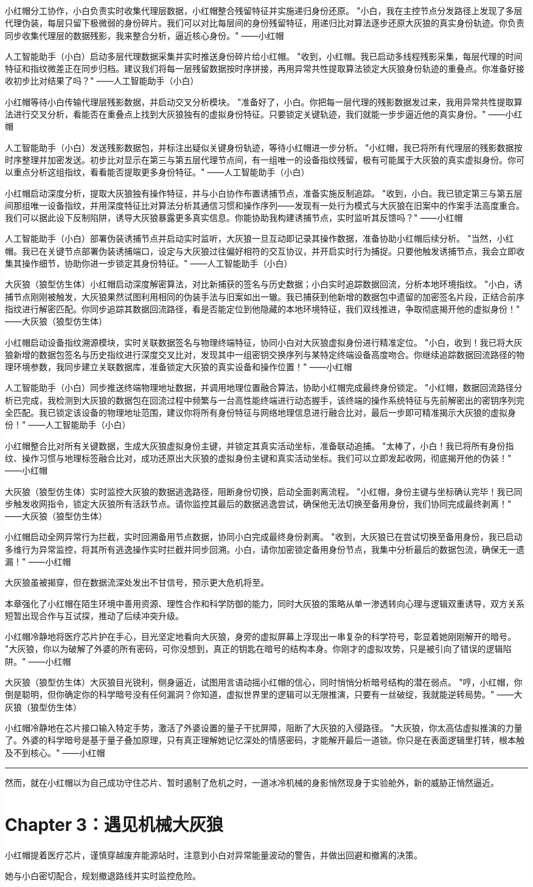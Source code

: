 小红帽分工协作，小白负责实时收集代理层数据，小红帽整合残留特征并实施递归身份还原。 "小白，我在主控节点分发路径上发现了多层代理伪装，每层只留下极微弱的身份碎片。我们可以对比每层间的身份残留特征，用递归比对算法逐步还原大灰狼的真实身份轨迹。你负责同步收集代理层的数据残影，我来整合分析，逼近核心身份。" ——小红帽

人工智能助手（小白）启动多层代理数据采集并实时推送身份碎片给小红帽。 "收到，小红帽。我已启动多线程残影采集，每层代理的时间特征和指纹微差正在同步归档。建议我们将每一层残留数据按时序拼接，再用异常共性提取算法锁定大灰狼身份轨迹的重叠点。你准备好接收初步比对结果了吗？" ——人工智能助手（小白）

小红帽等待小白传输代理层残影数据，并启动交叉分析模块。 "准备好了，小白。你把每一层代理的残影数据发过来，我用异常共性提取算法进行交叉分析，看能否在重叠点上找到大灰狼独有的虚拟身份特征。只要锁定关键轨迹，我们就能一步步逼近他的真实身份。" ——小红帽

人工智能助手（小白）发送残影数据包，并标注出疑似关键身份轨迹，等待小红帽进一步分析。 "小红帽，我已将所有代理层的残影数据按时序整理并加密发送。初步比对显示在第三与第五层代理节点间，有一组唯一的设备指纹残留，极有可能属于大灰狼的真实虚拟身份。你可以重点分析这组指纹，看看能否提取更多身份特征。" ——人工智能助手（小白）

小红帽启动深度分析，提取大灰狼独有操作特征，并与小白协作布置诱捕节点，准备实施反制追踪。 "收到，小白。我已锁定第三与第五层间那组唯一设备指纹，并用深度特征比对算法分析其通信习惯和操作序列——发现有一处行为模式与大灰狼在旧案中的作案手法高度重合。我们可以据此设下反制陷阱，诱导大灰狼暴露更多真实信息。你能协助我构建诱捕节点，实时监听其反馈吗？" ——小红帽

人工智能助手（小白）部署伪装诱捕节点并启动实时监听，大灰狼一旦互动即记录其操作数据，准备协助小红帽后续分析。 "当然，小红帽。我已在关键节点部署伪装诱捕端口，设定与大灰狼过往偏好相符的交互协议，并开启实时行为捕捉。只要他触发诱捕节点，我会立即收集其操作细节，协助你进一步锁定其身份特征。" ——人工智能助手（小白）

大灰狼（狼型仿生体）小红帽启动深度解密算法，对比新捕获的签名与历史数据；小白实时追踪数据回流，分析本地环境指纹。 "小白，诱捕节点刚刚被触发，大灰狼果然试图利用相同的伪装手法与旧案如出一辙。我已捕获到他新增的数据包中遗留的加密签名片段，正结合前序指纹进行解密匹配。你同步追踪其数据回流路径，看是否能定位到他隐藏的本地环境特征，我们双线推进，争取彻底揭开他的虚拟身份！" ——大灰狼（狼型仿生体）

小红帽启动设备指纹溯源模块，实时关联数据签名与物理终端特征，协同小白对大灰狼虚拟身份进行精准定位。 "小白，收到！我已将大灰狼新增的数据包签名与历史指纹进行深度交叉比对，发现其中一组密钥交换序列与某特定终端设备高度吻合。你继续追踪数据回流路径的物理环境参数，我同步建立关联数据库，准备锁定大灰狼的真实设备和操作位置！" ——小红帽

人工智能助手（小白）同步推送终端物理地址数据，并调用地理位置融合算法，协助小红帽完成最终身份锁定。 "小红帽，数据回流路径分析已完成，我检测到大灰狼的数据包在回流过程中频繁与一台高性能终端进行动态握手，该终端的操作系统特征与先前解密出的密钥序列完全匹配。我已锁定该设备的物理地址范围，建议你将所有身份特征与网络地理信息进行融合比对，最后一步即可精准揭示大灰狼的虚拟身份！" ——人工智能助手（小白）

小红帽整合比对所有关键数据，生成大灰狼虚拟身份主键，并锁定其真实活动坐标，准备联动追捕。 "太棒了，小白！我已将所有身份指纹、操作习惯与地理标签融合比对，成功还原出大灰狼的虚拟身份主键和真实活动坐标。我们可以立即发起收网，彻底揭开他的伪装！" ——小红帽

大灰狼（狼型仿生体）实时监控大灰狼的数据逃逸路径，阻断身份切换，启动全面剥离流程。 "小红帽，身份主键与坐标确认完毕！我已同步触发收网指令，锁定大灰狼所有活跃节点。请你监控其最后的数据逃逸尝试，确保他无法切换至备用身份，我们协同完成最终剥离！" ——大灰狼（狼型仿生体）

小红帽启动全网异常行为拦截，实时回溯备用节点数据，协同小白完成最终身份剥离。 "收到，大灰狼已在尝试切换至备用身份，我已启动多维行为异常监控，将其所有逃逸操作实时拦截并同步回溯。小白，请你加密锁定备用身份节点，我集中分析最后的数据包流，确保无一遗漏！" ——小红帽

大灰狼虽被揭穿，但在数据流深处发出不甘信号，预示更大危机将至。

本章强化了小红帽在陌生环境中善用资源、理性合作和科学防御的能力，同时大灰狼的策略从单一渗透转向心理与逻辑双重诱导，双方关系短暂出现合作与互试探，推动了后续冲突升级。

小红帽冷静地将医疗芯片护在手心，目光坚定地看向大灰狼，身旁的虚拟屏幕上浮现出一串复杂的科学符号，彰显着她刚刚解开的暗号。 "大灰狼，你以为破解了外婆的所有密码，可你没想到，真正的钥匙在暗号的结构本身。你刚才的虚拟攻势，只是被引向了错误的逻辑陷阱。" ——小红帽

大灰狼（狼型仿生体）大灰狼目光锐利，侧身逼近，试图用言语动摇小红帽的信心，同时悄悄分析暗号结构的潜在弱点。 "哼，小红帽，你倒是聪明，但你确定你的科学暗号没有任何漏洞？你知道，虚拟世界里的逻辑可以无限推演，只要有一丝破绽，我就能逆转局势。" ——大灰狼（狼型仿生体）

小红帽冷静地在芯片接口输入特定手势，激活了外婆设置的量子干扰屏障，阻断了大灰狼的入侵路径。 "大灰狼，你太高估虚拟推演的力量了。外婆的科学暗号是基于量子叠加原理，只有真正理解她记忆深处的情感密码，才能解开最后一道锁。你只是在表面逻辑里打转，根本触及不到核心。" ——小红帽

----------------------------------------

然而，就在小红帽以为自己成功守住芯片、暂时遏制了危机之时，一道冰冷机械的身影悄然现身于实验舱外，新的威胁正悄然逼近。

# Chapter 3：遇见机械大灰狼

小红帽提着医疗芯片，谨慎穿越废弃能源站时，注意到小白对异常能量波动的警告，并做出回避和撤离的决策。

她与小白密切配合，规划撤退路线并实时监控危险。
